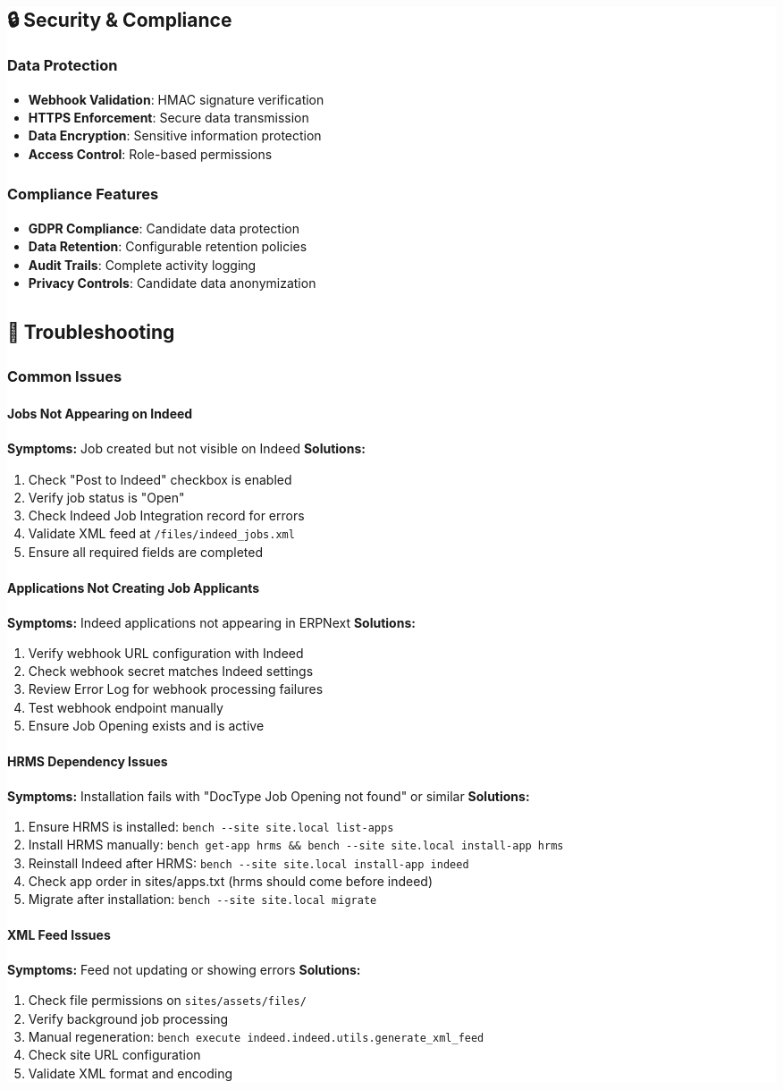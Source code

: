 ## 🔒 Security & Compliance

### Data Protection
- **Webhook Validation**: HMAC signature verification
- **HTTPS Enforcement**: Secure data transmission
- **Data Encryption**: Sensitive information protection
- **Access Control**: Role-based permissions

### Compliance Features
- **GDPR Compliance**: Candidate data protection
- **Data Retention**: Configurable retention policies
- **Audit Trails**: Complete activity logging
- **Privacy Controls**: Candidate data anonymization

## 🚨 Troubleshooting

### Common Issues

#### Jobs Not Appearing on Indeed
**Symptoms:** Job created but not visible on Indeed
**Solutions:**
1. Check "Post to Indeed" checkbox is enabled
2. Verify job status is "Open"
3. Check Indeed Job Integration record for errors
4. Validate XML feed at `/files/indeed_jobs.xml`
5. Ensure all required fields are completed

#### Applications Not Creating Job Applicants
**Symptoms:** Indeed applications not appearing in ERPNext
**Solutions:**
1. Verify webhook URL configuration with Indeed
2. Check webhook secret matches Indeed settings
3. Review Error Log for webhook processing failures
4. Test webhook endpoint manually
5. Ensure Job Opening exists and is active

#### HRMS Dependency Issues
**Symptoms:** Installation fails with "DocType Job Opening not found" or similar
**Solutions:**
1. Ensure HRMS is installed: `bench --site site.local list-apps`
2. Install HRMS manually: `bench get-app hrms && bench --site site.local install-app hrms`
3. Reinstall Indeed after HRMS: `bench --site site.local install-app indeed`
4. Check app order in sites/apps.txt (hrms should come before indeed)
5. Migrate after installation: `bench --site site.local migrate`

#### XML Feed Issues
**Symptoms:** Feed not updating or showing errors
**Solutions:**
1. Check file permissions on `sites/assets/files/`
2. Verify background job processing
3. Manual regeneration: `bench execute indeed.indeed.utils.generate_xml_feed`
4. Check site URL configuration
5. Validate XML format and encoding
